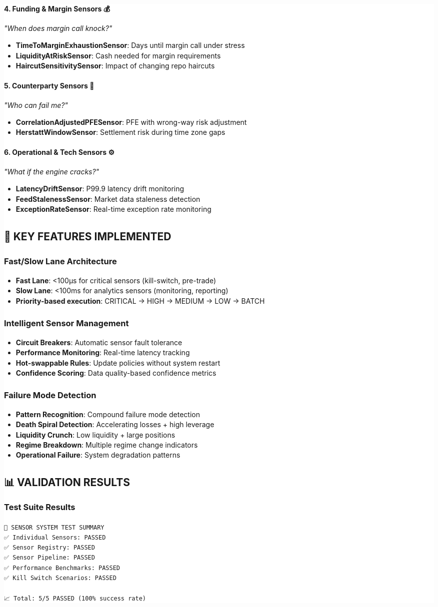 #### **4. Funding & Margin Sensors** 💰
*"When does margin call knock?"*
- **TimeToMarginExhaustionSensor**: Days until margin call under stress
- **LiquidityAtRiskSensor**: Cash needed for margin requirements
- **HaircutSensitivitySensor**: Impact of changing repo haircuts

#### **5. Counterparty Sensors** 🤝
*"Who can fail me?"*
- **CorrelationAdjustedPFESensor**: PFE with wrong-way risk adjustment
- **HerstattWindowSensor**: Settlement risk during time zone gaps

#### **6. Operational & Tech Sensors** ⚙️
*"What if the engine cracks?"*
- **LatencyDriftSensor**: P99.9 latency drift monitoring
- **FeedStalenessSensor**: Market data staleness detection
- **ExceptionRateSensor**: Real-time exception rate monitoring

## 🚀 KEY FEATURES IMPLEMENTED

### **Fast/Slow Lane Architecture**
- **Fast Lane**: <100µs for critical sensors (kill-switch, pre-trade)
- **Slow Lane**: <100ms for analytics sensors (monitoring, reporting)
- **Priority-based execution**: CRITICAL → HIGH → MEDIUM → LOW → BATCH

### **Intelligent Sensor Management**
- **Circuit Breakers**: Automatic sensor fault tolerance
- **Performance Monitoring**: Real-time latency tracking
- **Hot-swappable Rules**: Update policies without system restart
- **Confidence Scoring**: Data quality-based confidence metrics

### **Failure Mode Detection**
- **Pattern Recognition**: Compound failure mode detection
- **Death Spiral Detection**: Accelerating losses + high leverage
- **Liquidity Crunch**: Low liquidity + large positions
- **Regime Breakdown**: Multiple regime change indicators
- **Operational Failure**: System degradation patterns

## 📊 VALIDATION RESULTS

### **Test Suite Results**
```
🧪 SENSOR SYSTEM TEST SUMMARY
✅ Individual Sensors: PASSED
✅ Sensor Registry: PASSED  
✅ Sensor Pipeline: PASSED
✅ Performance Benchmarks: PASSED
✅ Kill Switch Scenarios: PASSED

📈 Total: 5/5 PASSED (100% success rate)
```
